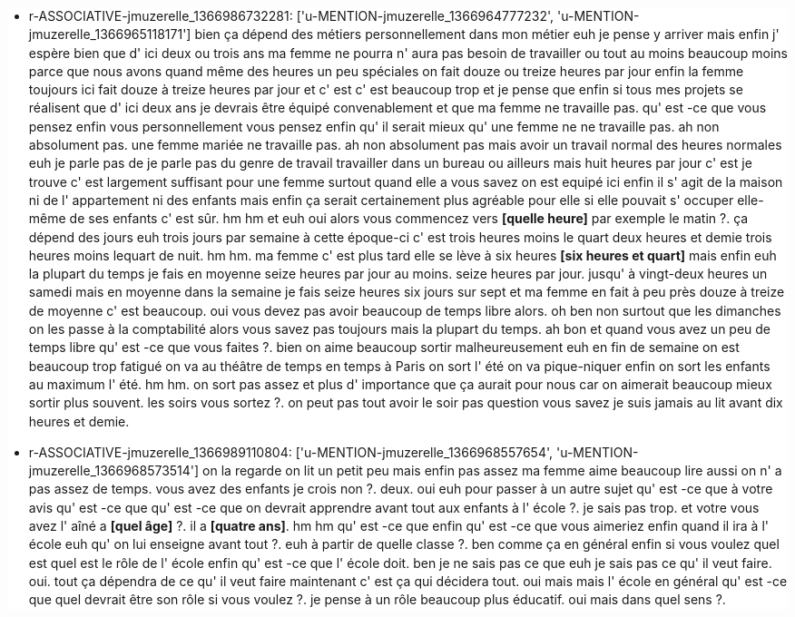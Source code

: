  * r-ASSOCIATIVE-jmuzerelle_1366986732281: ['u-MENTION-jmuzerelle_1366964777232', 'u-MENTION-jmuzerelle_1366965118171']
	bien ça dépend des métiers personnellement dans mon métier euh je pense y arriver mais enfin j' espère bien que d' ici deux ou trois ans ma femme ne pourra n' aura pas besoin de travailler ou tout au moins beaucoup moins parce que nous avons quand même des heures un peu spéciales on fait douze ou treize heures par jour enfin la femme toujours ici fait douze à treize heures par jour et c' est c' est beaucoup trop et je pense que enfin si tous mes projets se réalisent que d' ici deux ans je devrais être équipé convenablement et que ma femme ne travaille pas.
	 qu' est -ce que vous pensez enfin vous personnellement vous pensez enfin qu' il serait mieux qu' une femme ne ne travaille pas.
	 ah non absolument pas.
	 une femme mariée ne travaille pas.
	 ah non absolument pas mais avoir un travail normal des heures normales euh je parle pas de je parle pas du genre de travail travailler dans un bureau ou ailleurs mais huit heures par jour c' est je trouve c' est largement suffisant pour une femme surtout quand elle a vous savez on est equipé ici enfin il s' agit de la maison ni de l' appartement ni des enfants mais enfin ça serait certainement plus agréable pour elle si elle pouvait s' occuper elle-même de ses enfants c' est sûr.
	 hm hm et euh oui alors vous commencez vers **[quelle heure]** par exemple le matin ?.
	 ça dépend des jours euh trois jours par semaine à cette époque-ci c' est trois heures moins le quart deux heures et demie trois heures moins lequart de nuit.
	 hm hm.
	 ma femme c' est plus tard elle se lève à six heures **[six heures et quart]** mais enfin euh la plupart du temps je fais en moyenne seize heures par jour au moins.
	 seize heures par jour.
	 jusqu' à vingt-deux heures un samedi mais en moyenne dans la semaine je fais seize heures six jours sur sept et ma femme en fait à peu près douze à treize de moyenne c' est beaucoup.
	 oui vous devez pas avoir beaucoup de temps libre alors.
	 oh ben non surtout que les dimanches on les passe à la comptabilité alors vous savez pas toujours mais la plupart du temps.
	 ah bon et quand vous avez un peu de temps libre qu' est -ce que vous faites ?.
	 bien on aime beaucoup sortir malheureusement euh en fin de semaine on est beaucoup trop fatigué on va au théâtre de temps en temps à Paris on sort l' été on va pique-niquer enfin on sort les enfants au maximum l' été.
	 hm hm.
	 on sort pas assez et plus d' importance que ça aurait pour nous car on aimerait beaucoup mieux sortir plus souvent.
	 les soirs vous sortez ?.
	 on peut pas tout avoir le soir pas question vous savez je suis jamais au lit avant dix heures et demie.
	
 * r-ASSOCIATIVE-jmuzerelle_1366989110804: ['u-MENTION-jmuzerelle_1366968557654', 'u-MENTION-jmuzerelle_1366968573514']
	on la regarde on lit un petit peu mais enfin pas assez ma femme aime beaucoup lire aussi on n' a pas assez de temps.
	 vous avez des enfants je crois non ?.
	 deux.
	 oui euh pour passer à un autre sujet qu' est -ce que à votre avis qu' est -ce que qu' est -ce que on devrait apprendre avant tout aux enfants à l' école ?.
	 je sais pas trop.
	 et votre vous avez l' aîné a **[quel âge]** ?.
	 il a **[quatre ans]**.
	 hm hm qu' est -ce que enfin qu' est -ce que vous aimeriez enfin quand il ira à l' école euh qu' on lui enseigne avant tout ?.
	 euh à partir de quelle classe ?.
	 ben comme ça en général enfin si vous voulez quel est quel est le rôle de l' école enfin qu' est -ce que l' école doit.
	 ben je ne sais pas ce que euh je sais pas ce qu' il veut faire.
	 oui.
	 tout ça dépendra de ce qu' il veut faire maintenant c' est ça qui décidera tout.
	 oui mais mais l' école en général qu' est -ce que quel devrait être son rôle si vous voulez ?.
	 je pense à un rôle beaucoup plus éducatif.
	 oui mais dans quel sens ?.